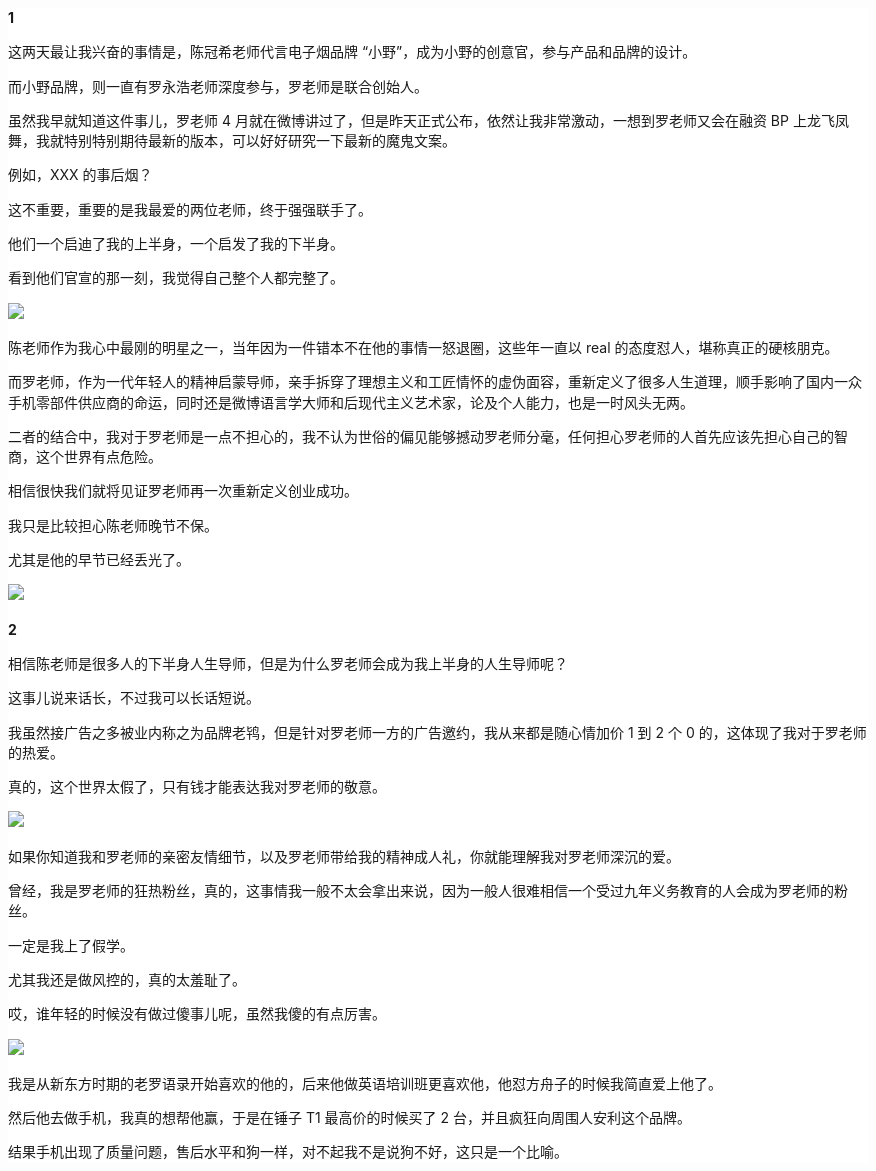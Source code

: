 **1**

这两天最让我兴奋的事情是，陈冠希老师代言电子烟品牌 “小野”，成为小野的创意官，参与产品和品牌的设计。

而小野品牌，则一直有罗永浩老师深度参与，罗老师是联合创始人。

虽然我早就知道这件事儿，罗老师 4 月就在微博讲过了，但是昨天正式公布，依然让我非常激动，一想到罗老师又会在融资 BP 上龙飞凤舞，我就特别特别期待最新的版本，可以好好研究一下最新的魔鬼文案。

例如，XXX 的事后烟？

这不重要，重要的是我最爱的两位老师，终于强强联手了。

他们一个启迪了我的上半身，一个启发了我的下半身。

看到他们官宣的那一刻，我觉得自己整个人都完整了。

![](https://mmbiz.qpic.cn/mmbiz_gif/0DaCuZzGibSQvR0H8cia7wjeFJLgW9bJFjtNrTCvj99MMhE8PG1ictcWEyOt9Dk72xyvgNZpz6z6Kkldxe063uX7w/640?wx_fmt=gif)

陈老师作为我心中最刚的明星之一，当年因为一件错本不在他的事情一怒退圈，这些年一直以 real 的态度怼人，堪称真正的硬核朋克。

而罗老师，作为一代年轻人的精神启蒙导师，亲手拆穿了理想主义和工匠情怀的虚伪面容，重新定义了很多人生道理，顺手影响了国内一众手机零部件供应商的命运，同时还是微博语言学大师和后现代主义艺术家，论及个人能力，也是一时风头无两。

二者的结合中，我对于罗老师是一点不担心的，我不认为世俗的偏见能够撼动罗老师分毫，任何担心罗老师的人首先应该先担心自己的智商，这个世界有点危险。

相信很快我们就将见证罗老师再一次重新定义创业成功。

我只是比较担心陈老师晚节不保。

尤其是他的早节已经丢光了。

![](https://mmbiz.qpic.cn/mmbiz_jpg/0DaCuZzGibSQvR0H8cia7wjeFJLgW9bJFjKRkvxmkY42l3y1DibZ6iadxU5X91CicJpXeSuSo1nTcJF3wn9NHzLs0lQ/640?wx_fmt=jpeg)

**2**

相信陈老师是很多人的下半身人生导师，但是为什么罗老师会成为我上半身的人生导师呢？

这事儿说来话长，不过我可以长话短说。

我虽然接广告之多被业内称之为品牌老鸨，但是针对罗老师一方的广告邀约，我从来都是随心情加价 1 到 2 个 0 的，这体现了我对于罗老师的热爱。

真的，这个世界太假了，只有钱才能表达我对罗老师的敬意。

![](https://mmbiz.qpic.cn/mmbiz_gif/0DaCuZzGibSQvR0H8cia7wjeFJLgW9bJFjJWelu8qG2aVA44L8zeKLWHMa4SyVU4OjkXicZKadnwG6cCwdDibdnZag/640?wx_fmt=gif)

如果你知道我和罗老师的亲密友情细节，以及罗老师带给我的精神成人礼，你就能理解我对罗老师深沉的爱。

曾经，我是罗老师的狂热粉丝，真的，这事情我一般不太会拿出来说，因为一般人很难相信一个受过九年义务教育的人会成为罗老师的粉丝。

一定是我上了假学。

尤其我还是做风控的，真的太羞耻了。 

哎，谁年轻的时候没有做过傻事儿呢，虽然我傻的有点厉害。

![](https://mmbiz.qpic.cn/mmbiz_gif/0DaCuZzGibSQvR0H8cia7wjeFJLgW9bJFjOjcd5vRCFDu0K0BBzibBJV3HGicRq8VmVfd4QHqTtdib8r0Qak0giakhRg/640?wx_fmt=gif)

我是从新东方时期的老罗语录开始喜欢的他的，后来他做英语培训班更喜欢他，他怼方舟子的时候我简直爱上他了。

然后他去做手机，我真的想帮他赢，于是在锤子 T1 最高价的时候买了 2 台，并且疯狂向周围人安利这个品牌。

结果手机出现了质量问题，售后水平和狗一样，对不起我不是说狗不好，这只是一个比喻。
